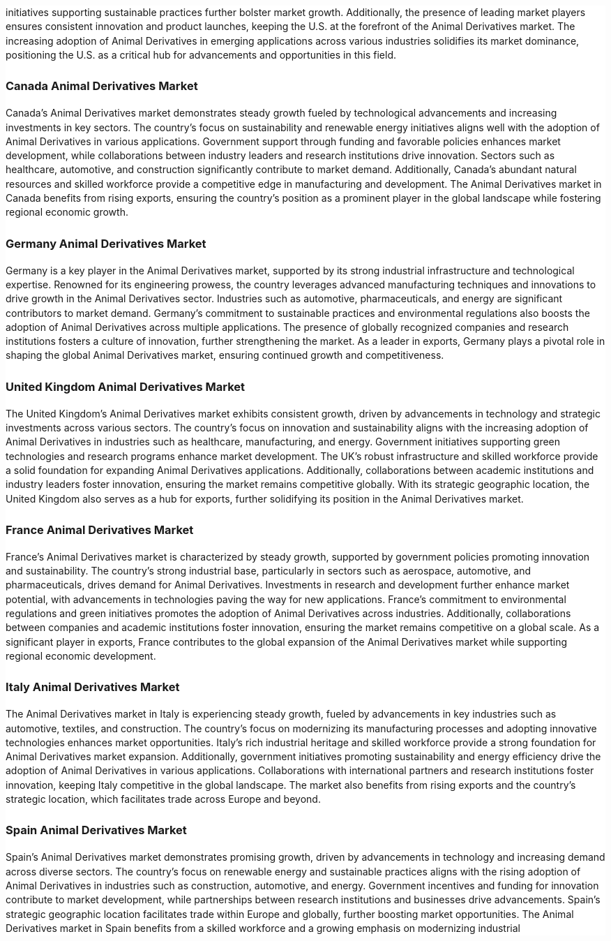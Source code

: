 initiatives supporting sustainable practices further bolster market growth. Additionally, the presence of leading market players ensures consistent innovation and product launches, keeping the U.S. at the forefront of the Animal Derivatives market. The increasing adoption of Animal Derivatives in emerging applications across various industries solidifies its market dominance, positioning the U.S. as a critical hub for advancements and opportunities in this field.</p><h3>Canada Animal Derivatives Market</h3><p>Canada&rsquo;s Animal Derivatives market demonstrates steady growth fueled by technological advancements and increasing investments in key sectors. The country&rsquo;s focus on sustainability and renewable energy initiatives aligns well with the adoption of Animal Derivatives in various applications. Government support through funding and favorable policies enhances market development, while collaborations between industry leaders and research institutions drive innovation. Sectors such as healthcare, automotive, and construction significantly contribute to market demand. Additionally, Canada&rsquo;s abundant natural resources and skilled workforce provide a competitive edge in manufacturing and development. The Animal Derivatives market in Canada benefits from rising exports, ensuring the country&rsquo;s position as a prominent player in the global landscape while fostering regional economic growth.</p><h3>Germany Animal Derivatives Market</h3><p>Germany is a key player in the Animal Derivatives market, supported by its strong industrial infrastructure and technological expertise. Renowned for its engineering prowess, the country leverages advanced manufacturing techniques and innovations to drive growth in the Animal Derivatives sector. Industries such as automotive, pharmaceuticals, and energy are significant contributors to market demand. Germany&rsquo;s commitment to sustainable practices and environmental regulations also boosts the adoption of Animal Derivatives across multiple applications. The presence of globally recognized companies and research institutions fosters a culture of innovation, further strengthening the market. As a leader in exports, Germany plays a pivotal role in shaping the global Animal Derivatives market, ensuring continued growth and competitiveness.</p><h3>United Kingdom Animal Derivatives Market</h3><p>The United Kingdom&rsquo;s Animal Derivatives market exhibits consistent growth, driven by advancements in technology and strategic investments across various sectors. The country&rsquo;s focus on innovation and sustainability aligns with the increasing adoption of Animal Derivatives in industries such as healthcare, manufacturing, and energy. Government initiatives supporting green technologies and research programs enhance market development. The UK&rsquo;s robust infrastructure and skilled workforce provide a solid foundation for expanding Animal Derivatives applications. Additionally, collaborations between academic institutions and industry leaders foster innovation, ensuring the market remains competitive globally. With its strategic geographic location, the United Kingdom also serves as a hub for exports, further solidifying its position in the Animal Derivatives market.</p><h3>France Animal Derivatives Market</h3><p>France&rsquo;s Animal Derivatives market is characterized by steady growth, supported by government policies promoting innovation and sustainability. The country&rsquo;s strong industrial base, particularly in sectors such as aerospace, automotive, and pharmaceuticals, drives demand for Animal Derivatives. Investments in research and development further enhance market potential, with advancements in technologies paving the way for new applications. France&rsquo;s commitment to environmental regulations and green initiatives promotes the adoption of Animal Derivatives across industries. Additionally, collaborations between companies and academic institutions foster innovation, ensuring the market remains competitive on a global scale. As a significant player in exports, France contributes to the global expansion of the Animal Derivatives market while supporting regional economic development.</p><h3>Italy Animal Derivatives Market</h3><p>The Animal Derivatives market in Italy is experiencing steady growth, fueled by advancements in key industries such as automotive, textiles, and construction. The country&rsquo;s focus on modernizing its manufacturing processes and adopting innovative technologies enhances market opportunities. Italy&rsquo;s rich industrial heritage and skilled workforce provide a strong foundation for Animal Derivatives market expansion. Additionally, government initiatives promoting sustainability and energy efficiency drive the adoption of Animal Derivatives in various applications. Collaborations with international partners and research institutions foster innovation, keeping Italy competitive in the global landscape. The market also benefits from rising exports and the country&rsquo;s strategic location, which facilitates trade across Europe and beyond.</p><h3>Spain Animal Derivatives Market</h3><p>Spain&rsquo;s Animal Derivatives market demonstrates promising growth, driven by advancements in technology and increasing demand across diverse sectors. The country&rsquo;s focus on renewable energy and sustainable practices aligns with the rising adoption of Animal Derivatives in industries such as construction, automotive, and energy. Government incentives and funding for innovation contribute to market development, while partnerships between research institutions and businesses drive advancements. Spain&rsquo;s strategic geographic location facilitates trade within Europe and globally, further boosting market opportunities. The Animal Derivatives market in Spain benefits from a skilled workforce and a growing emphasis on modernizing industrial